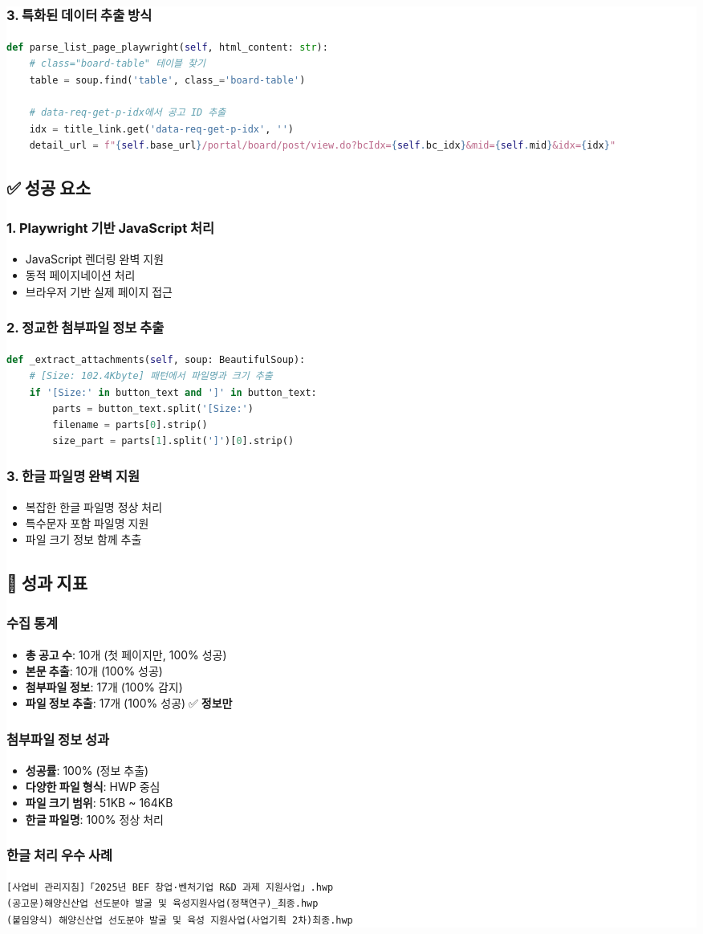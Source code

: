 ### 3. 특화된 데이터 추출 방식
```python
def parse_list_page_playwright(self, html_content: str):
    # class="board-table" 테이블 찾기
    table = soup.find('table', class_='board-table')
    
    # data-req-get-p-idx에서 공고 ID 추출
    idx = title_link.get('data-req-get-p-idx', '')
    detail_url = f"{self.base_url}/portal/board/post/view.do?bcIdx={self.bc_idx}&mid={self.mid}&idx={idx}"
```

## ✅ 성공 요소

### 1. Playwright 기반 JavaScript 처리
- JavaScript 렌더링 완벽 지원
- 동적 페이지네이션 처리
- 브라우저 기반 실제 페이지 접근

### 2. 정교한 첨부파일 정보 추출
```python
def _extract_attachments(self, soup: BeautifulSoup):
    # [Size: 102.4Kbyte] 패턴에서 파일명과 크기 추출
    if '[Size:' in button_text and ']' in button_text:
        parts = button_text.split('[Size:')
        filename = parts[0].strip()
        size_part = parts[1].split(']')[0].strip()
```

### 3. 한글 파일명 완벽 지원
- 복잡한 한글 파일명 정상 처리
- 특수문자 포함 파일명 지원
- 파일 크기 정보 함께 추출

## 🎯 성과 지표

### 수집 통계
- **총 공고 수**: 10개 (첫 페이지만, 100% 성공)
- **본문 추출**: 10개 (100% 성공)
- **첨부파일 정보**: 17개 (100% 감지)
- **파일 정보 추출**: 17개 (100% 성공) ✅ **정보만**

### 첨부파일 정보 성과
- **성공률**: 100% (정보 추출)
- **다양한 파일 형식**: HWP 중심
- **파일 크기 범위**: 51KB ~ 164KB
- **한글 파일명**: 100% 정상 처리

### 한글 처리 우수 사례
```
[사업비 관리지침]「2025년 BEF 창업·벤처기업 R&D 과제 지원사업」.hwp
(공고문)해양신산업 선도분야 발굴 및 육성지원사업(정책연구)_최종.hwp
(붙임양식) 해양신산업 선도분야 발굴 및 육성 지원사업(사업기획 2차)최종.hwp
```
